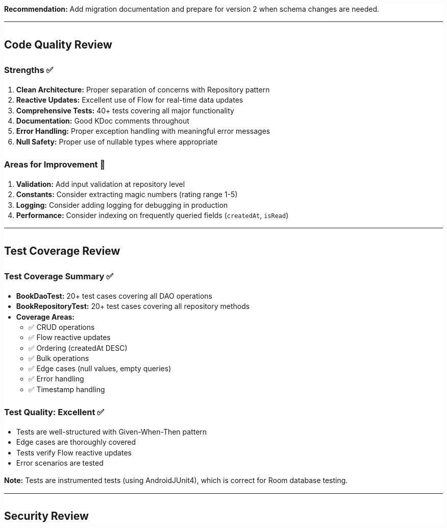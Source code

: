 **Recommendation:**
Add migration documentation and prepare for version 2 when schema changes are needed.

---

## Code Quality Review

### Strengths ✅
1. **Clean Architecture:** Proper separation of concerns with Repository pattern
2. **Reactive Updates:** Excellent use of Flow for real-time data updates
3. **Comprehensive Tests:** 40+ tests covering all major functionality
4. **Documentation:** Good KDoc comments throughout
5. **Error Handling:** Proper exception handling with meaningful error messages
6. **Null Safety:** Proper use of nullable types where appropriate

### Areas for Improvement 📝
1. **Validation:** Add input validation at repository level
2. **Constants:** Consider extracting magic numbers (rating range 1-5)
3. **Logging:** Consider adding logging for debugging in production
4. **Performance:** Consider indexing on frequently queried fields (`createdAt`, `isRead`)

---

## Test Coverage Review

### Test Coverage Summary ✅
- **BookDaoTest:** 20+ test cases covering all DAO operations
- **BookRepositoryTest:** 20+ test cases covering all repository methods
- **Coverage Areas:**
  - ✅ CRUD operations
  - ✅ Flow reactive updates
  - ✅ Ordering (createdAt DESC)
  - ✅ Bulk operations
  - ✅ Edge cases (null values, empty queries)
  - ✅ Error handling
  - ✅ Timestamp handling

### Test Quality: Excellent ✅
- Tests are well-structured with Given-When-Then pattern
- Edge cases are thoroughly covered
- Tests verify Flow reactive updates
- Error scenarios are tested

**Note:** Tests are instrumented tests (using AndroidJUnit4), which is correct for Room database testing.

---

## Security Review
